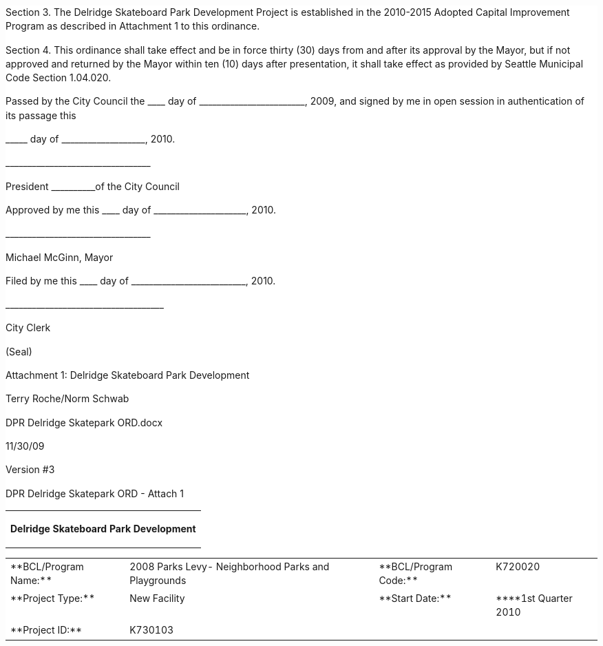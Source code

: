  Section 3. The Delridge Skateboard Park Development Project is established in the 2010-2015 Adopted Capital Improvement Program as described in Attachment 1 to this ordinance.

 Section 4. This ordinance shall take effect and be in force thirty (30) days from and after its approval by the Mayor, but if not approved and returned by the Mayor within ten (10) days after presentation, it shall take effect as provided by Seattle Municipal Code Section 1.04.020.

 Passed by the City Council the \_\_\_\_ day of \_\_\_\_\_\_\_\_\_\_\_\_\_\_\_\_\_\_\_\_\_\_\_\_, 2009, and signed by me in open session in authentication of its passage this

 \_\_\_\_\_ day of \_\_\_\_\_\_\_\_\_\_\_\_\_\_\_\_\_\_\_, 2010.

 \_\_\_\_\_\_\_\_\_\_\_\_\_\_\_\_\_\_\_\_\_\_\_\_\_\_\_\_\_\_\_\_\_

 President \_\_\_\_\_\_\_\_\_\_of the City Council

 Approved by me this \_\_\_\_ day of \_\_\_\_\_\_\_\_\_\_\_\_\_\_\_\_\_\_\_\_\_, 2010.

 \_\_\_\_\_\_\_\_\_\_\_\_\_\_\_\_\_\_\_\_\_\_\_\_\_\_\_\_\_\_\_\_\_

 Michael McGinn, Mayor

 Filed by me this \_\_\_\_ day of \_\_\_\_\_\_\_\_\_\_\_\_\_\_\_\_\_\_\_\_\_\_\_\_\_\_, 2010.

 \_\_\_\_\_\_\_\_\_\_\_\_\_\_\_\_\_\_\_\_\_\_\_\_\_\_\_\_\_\_\_\_\_\_\_\_

 City Clerk

 (Seal)

 Attachment 1: Delridge Skateboard Park Development

 Terry Roche/Norm Schwab

 DPR Delridge Skatepark ORD.docx

 11/30/09

 Version #3

 DPR Delridge Skatepark ORD - Attach 1

<table><tr><td>
   
**Delridge Skateboard Park Development**

</td></tr></table><table><tr><td>**BCL/Program Name:**

</td><td>2008 Parks Levy- Neighborhood Parks and Playgrounds

</td><td>**BCL/Program Code:**

</td><td> K720020

</td></tr><tr><td>**Project Type:**

</td><td>New Facility

</td><td>**Start Date:**

</td><td>****1st Quarter 2010

</td></tr><tr><td>**Project ID:**

</td><td> K730103

